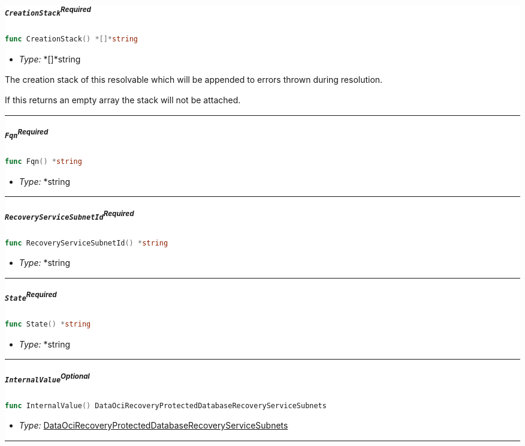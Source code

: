 
##### `CreationStack`<sup>Required</sup> <a name="CreationStack" id="rhizo-co-terraform-provider-oci.dataOciRecoveryProtectedDatabase.DataOciRecoveryProtectedDatabaseRecoveryServiceSubnetsOutputReference.property.creationStack"></a>

```go
func CreationStack() *[]*string
```

- *Type:* *[]*string

The creation stack of this resolvable which will be appended to errors thrown during resolution.

If this returns an empty array the stack will not be attached.

---

##### `Fqn`<sup>Required</sup> <a name="Fqn" id="rhizo-co-terraform-provider-oci.dataOciRecoveryProtectedDatabase.DataOciRecoveryProtectedDatabaseRecoveryServiceSubnetsOutputReference.property.fqn"></a>

```go
func Fqn() *string
```

- *Type:* *string

---

##### `RecoveryServiceSubnetId`<sup>Required</sup> <a name="RecoveryServiceSubnetId" id="rhizo-co-terraform-provider-oci.dataOciRecoveryProtectedDatabase.DataOciRecoveryProtectedDatabaseRecoveryServiceSubnetsOutputReference.property.recoveryServiceSubnetId"></a>

```go
func RecoveryServiceSubnetId() *string
```

- *Type:* *string

---

##### `State`<sup>Required</sup> <a name="State" id="rhizo-co-terraform-provider-oci.dataOciRecoveryProtectedDatabase.DataOciRecoveryProtectedDatabaseRecoveryServiceSubnetsOutputReference.property.state"></a>

```go
func State() *string
```

- *Type:* *string

---

##### `InternalValue`<sup>Optional</sup> <a name="InternalValue" id="rhizo-co-terraform-provider-oci.dataOciRecoveryProtectedDatabase.DataOciRecoveryProtectedDatabaseRecoveryServiceSubnetsOutputReference.property.internalValue"></a>

```go
func InternalValue() DataOciRecoveryProtectedDatabaseRecoveryServiceSubnets
```

- *Type:* <a href="#rhizo-co-terraform-provider-oci.dataOciRecoveryProtectedDatabase.DataOciRecoveryProtectedDatabaseRecoveryServiceSubnets">DataOciRecoveryProtectedDatabaseRecoveryServiceSubnets</a>

---



